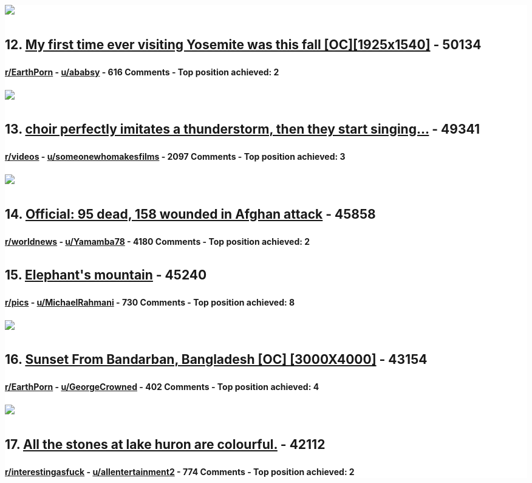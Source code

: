 <a href="https://i.redd.it/k2rn0he11nc01.jpg"><img src="https://b.thumbs.redditmedia.com/eQQFRYB6CbVq-fzXEUkeyUBHR_OKQtOPgRGbZxUhCQM.jpg"></img></a>

## 12. [My first time ever visiting Yosemite was this fall [OC][1925x1540]](http://reddit.com/r/EarthPorn/comments/7t9yht/my_first_time_ever_visiting_yosemite_was_this/) - 50134
#### [r/EarthPorn](http://reddit.com/r/EarthPorn) - [u/ababsy](http://reddit.com/u/ababsy) - 616 Comments - Top position achieved: 2

<a href="https://i.redd.it/deyr3lnw2jc01.jpg"><img src="https://b.thumbs.redditmedia.com/1EvseRf_JsVfkpE35e5mF7C1XI0KGO18w5myH7sK7Zc.jpg"></img></a>

## 13. [choir perfectly imitates a thunderstorm, then they start singing...](http://reddit.com/r/videos/comments/7tcdud/choir_perfectly_imitates_a_thunderstorm_then_they/) - 49341
#### [r/videos](http://reddit.com/r/videos) - [u/someonewhomakesfilms](http://reddit.com/u/someonewhomakesfilms) - 2097 Comments - Top position achieved: 3

<a href="https://www.youtube.com/watch?v=-c9-poC5HGw"><img src="https://b.thumbs.redditmedia.com/_VG_HAJ_yG3uUzMT_2DKvZckebLynHTE-bUP0wNtIik.jpg"></img></a>

## 14. [Official: 95 dead, 158 wounded in Afghan attack](http://reddit.com/r/worldnews/comments/7tcvtf/official_95_dead_158_wounded_in_afghan_attack/) - 45858
#### [r/worldnews](http://reddit.com/r/worldnews) - [u/Yamamba78](http://reddit.com/u/Yamamba78) - 4180 Comments - Top position achieved: 2

## 15. [Elephant's mountain](http://reddit.com/r/pics/comments/7tdyld/elephants_mountain/) - 45240
#### [r/pics](http://reddit.com/r/pics) - [u/MichaelRahmani](http://reddit.com/u/MichaelRahmani) - 730 Comments - Top position achieved: 8

<a href="https://i.redd.it/3kyw47pu7nc01.png"><img src="https://b.thumbs.redditmedia.com/vR5dQ0bWBA79XIqUpXHRDYEm98RfGHz-ienZovb4JFI.jpg"></img></a>

## 16. [Sunset From Bandarban, Bangladesh [OC] [3000X4000]](http://reddit.com/r/EarthPorn/comments/7tctwx/sunset_from_bandarban_bangladesh_oc_3000x4000/) - 43154
#### [r/EarthPorn](http://reddit.com/r/EarthPorn) - [u/GeorgeCrowned](http://reddit.com/u/GeorgeCrowned) - 402 Comments - Top position achieved: 4

<a href="https://i.imgur.com/GNWFNNx.jpg"><img src="https://a.thumbs.redditmedia.com/7pQ2zRxPH6OQDl_TYzCMm8zX0-gfRMDHHOWnuvYAHE0.jpg"></img></a>

## 17. [All the stones at lake huron are colourful.](http://reddit.com/r/interestingasfuck/comments/7tcmcr/all_the_stones_at_lake_huron_are_colourful/) - 42112
#### [r/interestingasfuck](http://reddit.com/r/interestingasfuck) - [u/allentertainment2](http://reddit.com/u/allentertainment2) - 774 Comments - Top position achieved: 2
